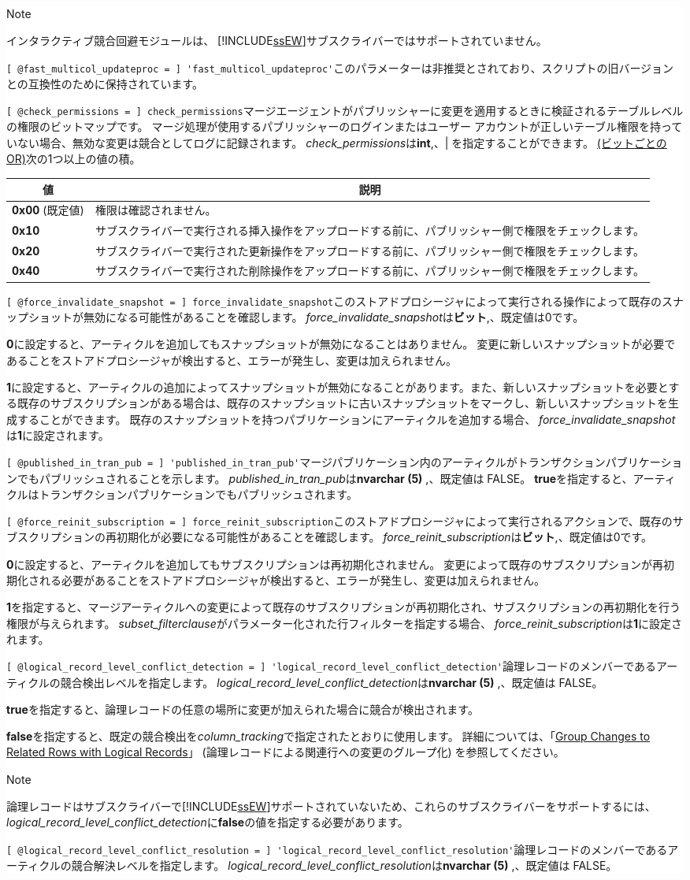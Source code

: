 > [!NOTE]  
>  インタラクティブ競合回避モジュールは、 [!INCLUDE[ssEW](../../includes/ssew-md.md)]サブスクライバーではサポートされていません。  
  
`[ @fast_multicol_updateproc = ] 'fast_multicol_updateproc'`このパラメーターは非推奨とされており、スクリプトの旧バージョンとの互換性のために保持されています。  
  
`[ @check_permissions = ] check_permissions`マージエージェントがパブリッシャーに変更を適用するときに検証されるテーブルレベルの権限のビットマップです。 マージ処理が使用するパブリッシャーのログインまたはユーザー アカウントが正しいテーブル権限を持っていない場合、無効な変更は競合としてログに記録されます。 *check_permissions*は**int**,、| を指定することができます。 [(ビットごとの OR)](../../t-sql/language-elements/bitwise-or-transact-sql.md)次の1つ以上の値の積。  
  
|値|説明|  
|-----------|-----------------|  
|**0x00** (既定値)|権限は確認されません。|  
|**0x10**|サブスクライバーで実行される挿入操作をアップロードする前に、パブリッシャー側で権限をチェックします。|  
|**0x20**|サブスクライバーで実行された更新操作をアップロードする前に、パブリッシャー側で権限をチェックします。|  
|**0x40**|サブスクライバーで実行された削除操作をアップロードする前に、パブリッシャー側で権限をチェックします。|  
  
`[ @force_invalidate_snapshot = ] force_invalidate_snapshot`このストアドプロシージャによって実行される操作によって既存のスナップショットが無効になる可能性があることを確認します。 *force_invalidate_snapshot*は**ビット**,、既定値は0です。  
  
 **0**に設定すると、アーティクルを追加してもスナップショットが無効になることはありません。 変更に新しいスナップショットが必要であることをストアドプロシージャが検出すると、エラーが発生し、変更は加えられません。  
  
 **1**に設定すると、アーティクルの追加によってスナップショットが無効になることがあります。また、新しいスナップショットを必要とする既存のサブスクリプションがある場合は、既存のスナップショットに古いスナップショットをマークし、新しいスナップショットを生成することができます。 既存のスナップショットを持つパブリケーションにアーティクルを追加する場合、 *force_invalidate_snapshot*は**1**に設定されます。  
  
`[ @published_in_tran_pub = ] 'published_in_tran_pub'`マージパブリケーション内のアーティクルがトランザクションパブリケーションでもパブリッシュされることを示します。 *published_in_tran_pub*は**nvarchar (5)** ,、既定値は FALSE。 **true**を指定すると、アーティクルはトランザクションパブリケーションでもパブリッシュされます。  
  
`[ @force_reinit_subscription = ] force_reinit_subscription`このストアドプロシージャによって実行されるアクションで、既存のサブスクリプションの再初期化が必要になる可能性があることを確認します。 *force_reinit_subscription*は**ビット**,、既定値は0です。  
  
 **0**に設定すると、アーティクルを追加してもサブスクリプションは再初期化されません。 変更によって既存のサブスクリプションが再初期化される必要があることをストアドプロシージャが検出すると、エラーが発生し、変更は加えられません。  
  
 **1**を指定すると、マージアーティクルへの変更によって既存のサブスクリプションが再初期化され、サブスクリプションの再初期化を行う権限が与えられます。 *subset_filterclause*がパラメーター化された行フィルターを指定する場合、 *force_reinit_subscription*は**1**に設定されます。  
  
`[ @logical_record_level_conflict_detection = ] 'logical_record_level_conflict_detection'`論理レコードのメンバーであるアーティクルの競合検出レベルを指定します。 *logical_record_level_conflict_detection*は**nvarchar (5)** ,、既定値は FALSE。  
  
 **true**を指定すると、論理レコードの任意の場所に変更が加えられた場合に競合が検出されます。  
  
 **false**を指定すると、既定の競合検出を*column_tracking*で指定されたとおりに使用します。 詳細については、「[Group Changes to Related Rows with Logical Records](../../relational-databases/replication/merge/group-changes-to-related-rows-with-logical-records.md)」 (論理レコードによる関連行への変更のグループ化) を参照してください。  
  
> [!NOTE]  
>  論理レコードはサブスクライバーで[!INCLUDE[ssEW](../../includes/ssew-md.md)]サポートされていないため、これらのサブスクライバーをサポートするには、 *logical_record_level_conflict_detection*に**false**の値を指定する必要があります。  
  
`[ @logical_record_level_conflict_resolution = ] 'logical_record_level_conflict_resolution'`論理レコードのメンバーであるアーティクルの競合解決レベルを指定します。 *logical_record_level_conflict_resolution*は**nvarchar (5)** ,、既定値は FALSE。  
  